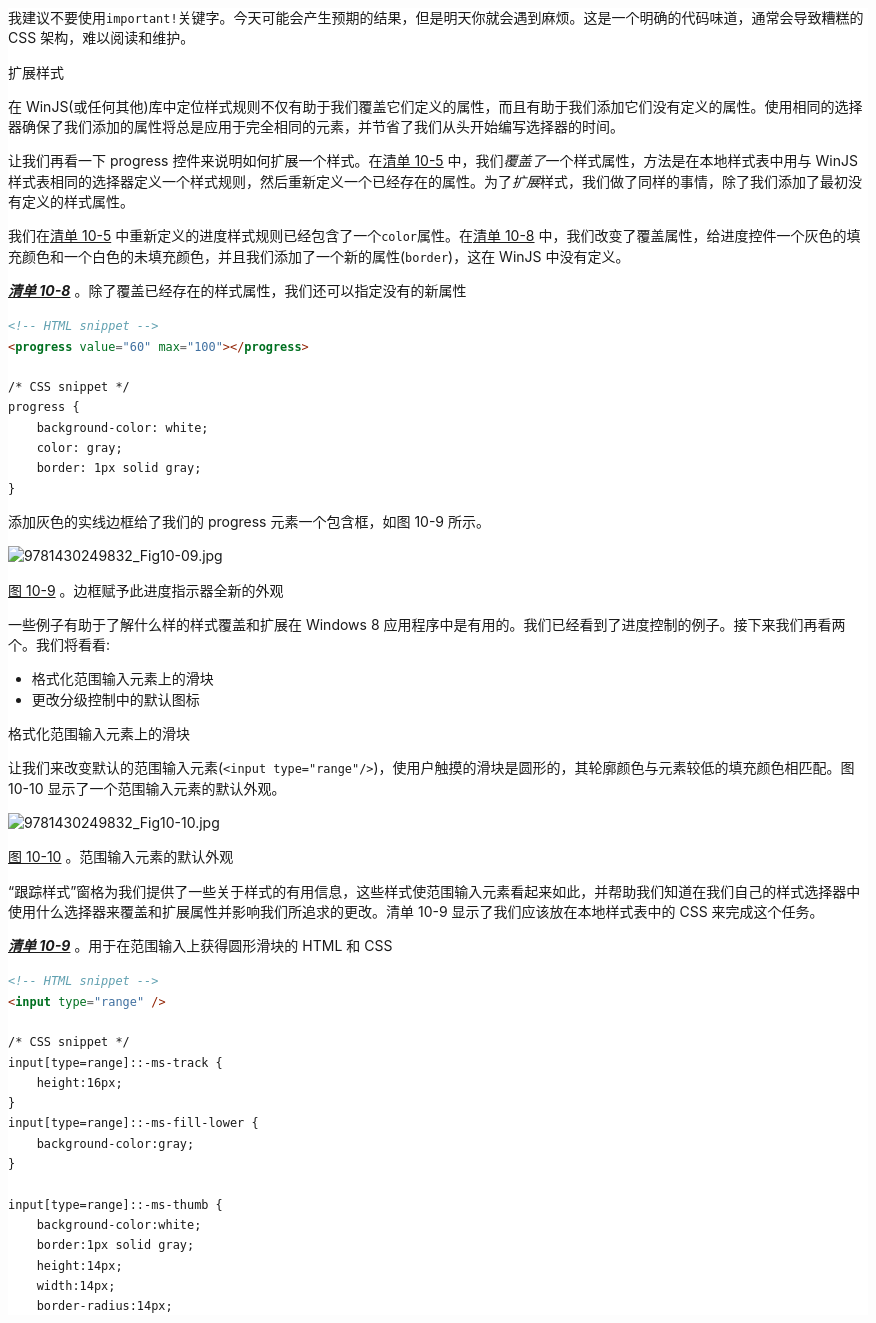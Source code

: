 我建议不要使用`important!`关键字。今天可能会产生预期的结果，但是明天你就会遇到麻烦。这是一个明确的代码味道，通常会导致糟糕的 CSS 架构，难以阅读和维护。

扩展样式

在 WinJS(或任何其他)库中定位样式规则不仅有助于我们覆盖它们定义的属性，而且有助于我们添加它们没有定义的属性。使用相同的选择器确保了我们添加的属性将总是应用于完全相同的元素，并节省了我们从头开始编写选择器的时间。

让我们再看一下 progress 控件来说明如何扩展一个样式。在[清单 10-5](#list5) 中，我们*覆盖了*一个样式属性，方法是在本地样式表中用与 WinJS 样式表相同的选择器定义一个样式规则，然后重新定义一个已经存在的属性。为了*扩展*样式，我们做了同样的事情，除了我们添加了最初没有定义的样式属性。

我们在[清单 10-5](#list5) 中重新定义的进度样式规则已经包含了一个`color`属性。在[清单 10-8](#list8) 中，我们改变了覆盖属性，给进度控件一个灰色的填充颜色和一个白色的未填充颜色，并且我们添加了一个新的属性(`border`)，这在 WinJS 中没有定义。

***[清单 10-8](#_list8)*** 。除了覆盖已经存在的样式属性，我们还可以指定没有的新属性

```html
<!-- HTML snippet -->
<progress value="60" max="100"></progress>

/* CSS snippet */
progress {
    background-color: white;
    color: gray;
    border: 1px solid gray;
}
```

添加灰色的实线边框给了我们的 progress 元素一个包含框，如图 10-9 所示。

![9781430249832_Fig10-09.jpg](images/9781430249832_Fig10-09.jpg)

[图 10-9](#_Fig9) 。边框赋予此进度指示器全新的外观

一些例子有助于了解什么样的样式覆盖和扩展在 Windows 8 应用程序中是有用的。我们已经看到了进度控制的例子。接下来我们再看两个。我们将看看:

*   格式化范围输入元素上的滑块
*   更改分级控制中的默认图标

格式化范围输入元素上的滑块

让我们来改变默认的范围输入元素(`<input type="range"/>`)，使用户触摸的滑块是圆形的，其轮廓颜色与元素较低的填充颜色相匹配。图 10-10 显示了一个范围输入元素的默认外观。

![9781430249832_Fig10-10.jpg](images/9781430249832_Fig10-10.jpg)

[图 10-10](#_Fig10) 。范围输入元素的默认外观

“跟踪样式”窗格为我们提供了一些关于样式的有用信息，这些样式使范围输入元素看起来如此，并帮助我们知道在我们自己的样式选择器中使用什么选择器来覆盖和扩展属性并影响我们所追求的更改。清单 10-9 显示了我们应该放在本地样式表中的 CSS 来完成这个任务。

***[清单 10-9](#_list9)*** 。用于在范围输入上获得圆形滑块的 HTML 和 CSS

```html
<!-- HTML snippet -->
<input type="range" />

/* CSS snippet */
input[type=range]::-ms-track {
    height:16px;
}
input[type=range]::-ms-fill-lower {
    background-color:gray;
}

input[type=range]::-ms-thumb {
    background-color:white;
    border:1px solid gray;
    height:14px;
    width:14px;
    border-radius:14px;
```
